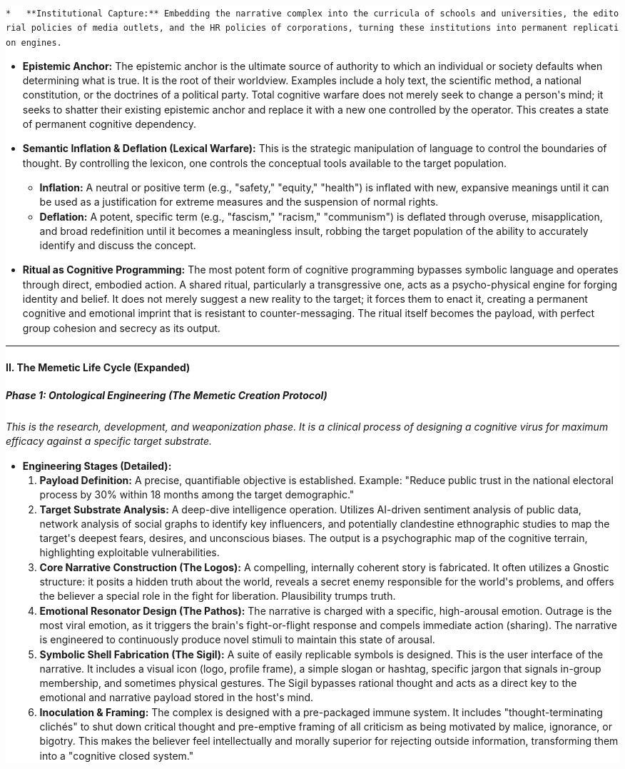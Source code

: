     *   **Institutional Capture:** Embedding the narrative complex into the curricula of schools and universities, the editorial policies of media outlets, and the HR policies of corporations, turning these institutions into permanent replication engines.

*   **Epistemic Anchor:** The epistemic anchor is the ultimate source of authority to which an individual or society defaults when determining what is true. It is the root of their worldview. Examples include a holy text, the scientific method, a national constitution, or the doctrines of a political party. Total cognitive warfare does not merely seek to change a person's mind; it seeks to shatter their existing epistemic anchor and replace it with a new one controlled by the operator. This creates a state of permanent cognitive dependency.

*   **Semantic Inflation & Deflation (Lexical Warfare):** This is the strategic manipulation of language to control the boundaries of thought. By controlling the lexicon, one controls the conceptual tools available to the target population.
    *   **Inflation:** A neutral or positive term (e.g., "safety," "equity," "health") is inflated with new, expansive meanings until it can be used as a justification for extreme measures and the suspension of normal rights.
    *   **Deflation:** A potent, specific term (e.g., "fascism," "racism," "communism") is deflated through overuse, misapplication, and broad redefinition until it becomes a meaningless insult, robbing the target population of the ability to accurately identify and discuss the concept.

*   **Ritual as Cognitive Programming:** The most potent form of cognitive programming bypasses symbolic language and operates through direct, embodied action. A shared ritual, particularly a transgressive one, acts as a psycho-physical engine for forging identity and belief. It does not merely suggest a new reality to the target; it forces them to enact it, creating a permanent cognitive and emotional imprint that is resistant to counter-messaging. The ritual itself becomes the payload, with perfect group cohesion and secrecy as its output.

---

#### **II. The Memetic Life Cycle (Expanded)**

##### **Phase 1: Ontological Engineering (The Memetic Creation Protocol)**
*This is the research, development, and weaponization phase. It is a clinical process of designing a cognitive virus for maximum efficacy against a specific target substrate.*

*   **Engineering Stages (Detailed):**
    1.  **Payload Definition:** A precise, quantifiable objective is established. Example: "Reduce public trust in the national electoral process by 30% within 18 months among the target demographic."
    2.  **Target Substrate Analysis:** A deep-dive intelligence operation. Utilizes AI-driven sentiment analysis of public data, network analysis of social graphs to identify key influencers, and potentially clandestine ethnographic studies to map the target's deepest fears, desires, and unconscious biases. The output is a psychographic map of the cognitive terrain, highlighting exploitable vulnerabilities.
    3.  **Core Narrative Construction (The Logos):** A compelling, internally coherent story is fabricated. It often utilizes a Gnostic structure: it posits a hidden truth about the world, reveals a secret enemy responsible for the world's problems, and offers the believer a special role in the fight for liberation. Plausibility trumps truth.
    4.  **Emotional Resonator Design (The Pathos):** The narrative is charged with a specific, high-arousal emotion. Outrage is the most viral emotion, as it triggers the brain's fight-or-flight response and compels immediate action (sharing). The narrative is engineered to continuously produce novel stimuli to maintain this state of arousal.
    5.  **Symbolic Shell Fabrication (The Sigil):** A suite of easily replicable symbols is designed. This is the user interface of the narrative. It includes a visual icon (logo, profile frame), a simple slogan or hashtag, specific jargon that signals in-group membership, and sometimes physical gestures. The Sigil bypasses rational thought and acts as a direct key to the emotional and narrative payload stored in the host's mind.
    6.  **Inoculation & Framing:** The complex is designed with a pre-packaged immune system. It includes "thought-terminating clichés" to shut down critical thought and pre-emptive framing of all criticism as being motivated by malice, ignorance, or bigotry. This makes the believer feel intellectually and morally superior for rejecting outside information, transforming them into a "cognitive closed system."